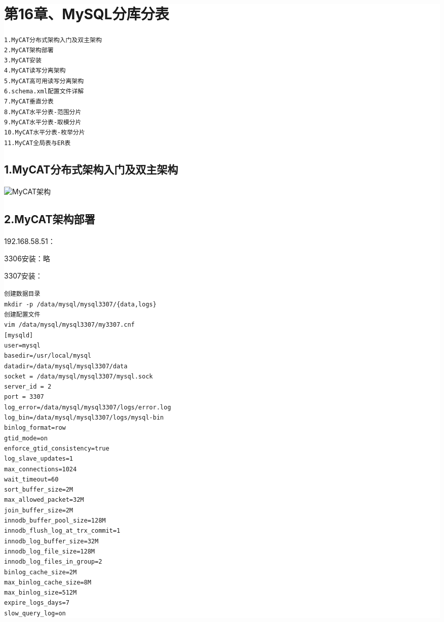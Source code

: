 # 第16章、MySQL分库分表

```
1.MyCAT分布式架构入门及双主架构
2.MyCAT架构部署
3.MyCAT安装
4.MyCAT读写分离架构
5.MyCAT高可用读写分离架构
6.schema.xml配置文件详解
7.MyCAT垂直分表
8.MyCAT水平分表-范围分片
9.MyCAT水平分表-取模分片
10.MyCAT水平分表-枚举分片
11.MyCAT全局表与ER表
```



## 1.MyCAT分布式架构入门及双主架构



![MyCAT架构](G:\录制视频\其他资料\课程所需图\MyCAT架构.jpg)



## 2.MyCAT架构部署

192.168.58.51：

3306安装：略

3307安装：

    创建数据目录
    mkdir -p /data/mysql/mysql3307/{data,logs}
    创建配置文件
    vim /data/mysql/mysql3307/my3307.cnf
    [mysqld]
    user=mysql
    basedir=/usr/local/mysql
    datadir=/data/mysql/mysql3307/data
    socket = /data/mysql/mysql3307/mysql.sock
    server_id = 2
    port = 3307
    log_error=/data/mysql/mysql3307/logs/error.log
    log_bin=/data/mysql/mysql3307/logs/mysql-bin
    binlog_format=row
    gtid_mode=on
    enforce_gtid_consistency=true
    log_slave_updates=1
    max_connections=1024
    wait_timeout=60
    sort_buffer_size=2M
    max_allowed_packet=32M
    join_buffer_size=2M
    innodb_buffer_pool_size=128M
    innodb_flush_log_at_trx_commit=1
    innodb_log_buffer_size=32M
    innodb_log_file_size=128M
    innodb_log_files_in_group=2
    binlog_cache_size=2M
    max_binlog_cache_size=8M
    max_binlog_size=512M
    expire_logs_days=7
    slow_query_log=on